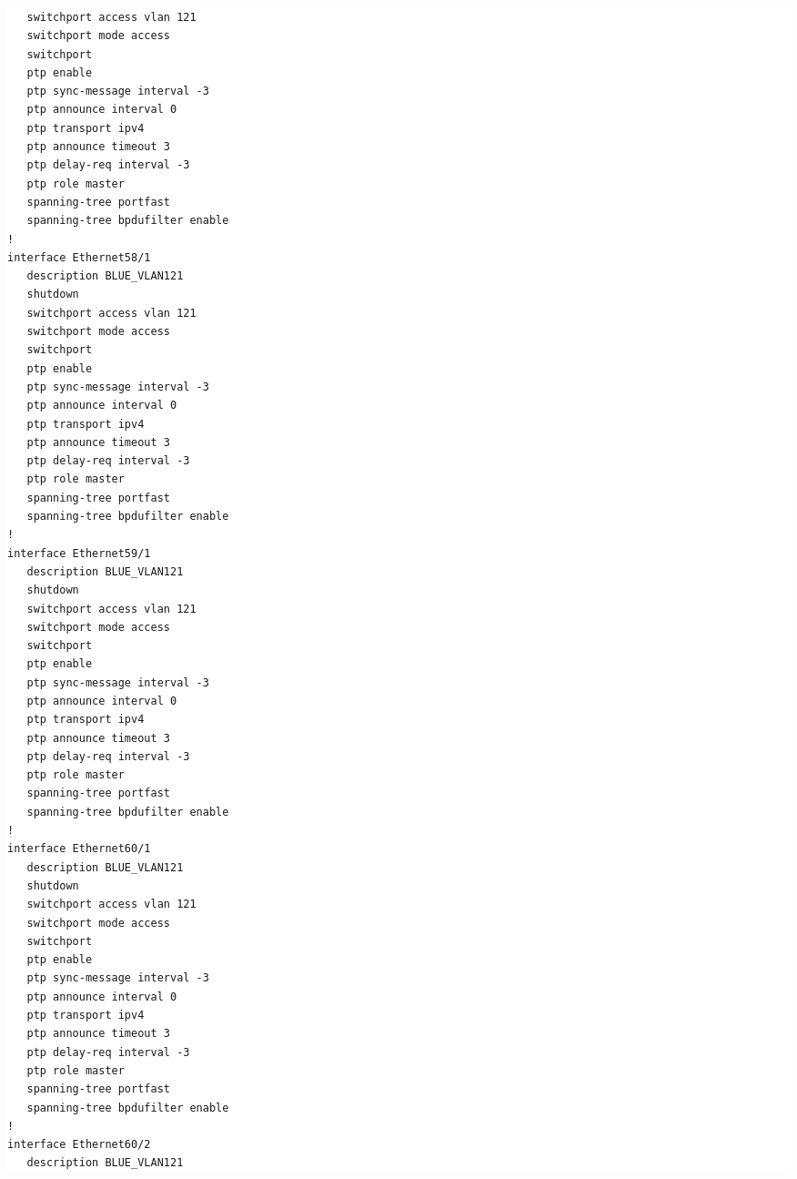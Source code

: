 ```eos
   switchport access vlan 121
   switchport mode access
   switchport
   ptp enable
   ptp sync-message interval -3
   ptp announce interval 0
   ptp transport ipv4
   ptp announce timeout 3
   ptp delay-req interval -3
   ptp role master
   spanning-tree portfast
   spanning-tree bpdufilter enable
!
interface Ethernet58/1
   description BLUE_VLAN121
   shutdown
   switchport access vlan 121
   switchport mode access
   switchport
   ptp enable
   ptp sync-message interval -3
   ptp announce interval 0
   ptp transport ipv4
   ptp announce timeout 3
   ptp delay-req interval -3
   ptp role master
   spanning-tree portfast
   spanning-tree bpdufilter enable
!
interface Ethernet59/1
   description BLUE_VLAN121
   shutdown
   switchport access vlan 121
   switchport mode access
   switchport
   ptp enable
   ptp sync-message interval -3
   ptp announce interval 0
   ptp transport ipv4
   ptp announce timeout 3
   ptp delay-req interval -3
   ptp role master
   spanning-tree portfast
   spanning-tree bpdufilter enable
!
interface Ethernet60/1
   description BLUE_VLAN121
   shutdown
   switchport access vlan 121
   switchport mode access
   switchport
   ptp enable
   ptp sync-message interval -3
   ptp announce interval 0
   ptp transport ipv4
   ptp announce timeout 3
   ptp delay-req interval -3
   ptp role master
   spanning-tree portfast
   spanning-tree bpdufilter enable
!
interface Ethernet60/2
   description BLUE_VLAN121
```